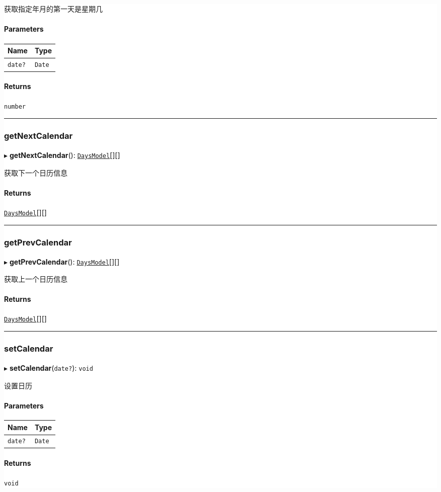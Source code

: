 获取指定年月的第一天是星期几

#### Parameters

| Name | Type |
| :------ | :------ |
| `date?` | `Date` |

#### Returns

`number`

___

### getNextCalendar

▸ **getNextCalendar**(): [`DaysModel`](../interfaces/utils.DaysModel.md)[][]

获取下一个日历信息

#### Returns

[`DaysModel`](../interfaces/utils.DaysModel.md)[][]

___

### getPrevCalendar

▸ **getPrevCalendar**(): [`DaysModel`](../interfaces/utils.DaysModel.md)[][]

获取上一个日历信息

#### Returns

[`DaysModel`](../interfaces/utils.DaysModel.md)[][]

___

### setCalendar

▸ **setCalendar**(`date?`): `void`

设置日历

#### Parameters

| Name | Type |
| :------ | :------ |
| `date?` | `Date` |

#### Returns

`void`
